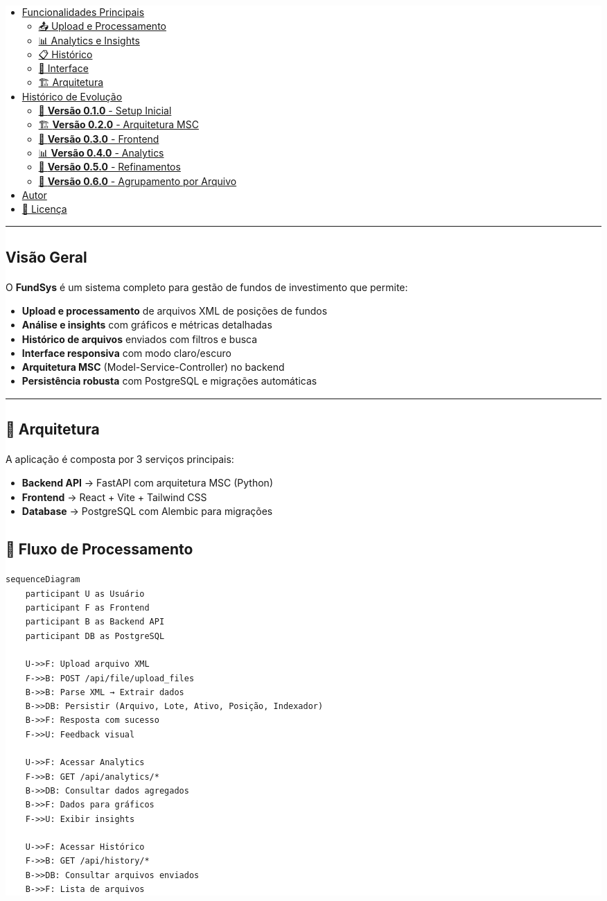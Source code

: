  - [Funcionalidades Principais](#funcionalidades-principais)
    - [📤 Upload e Processamento](#-upload-e-processamento)
    - [📊 Analytics e Insights](#-analytics-e-insights)
    - [📋 Histórico](#-histórico)
    - [🎨 Interface](#-interface)
    - [🏗️ Arquitetura](#️-arquitetura)
  - [Histórico de Evolução](#histórico-de-evolução)
    - [🚀 **Versão 0.1.0** - Setup Inicial](#-versão-010---setup-inicial)
    - [🏗️ **Versão 0.2.0** - Arquitetura MSC](#️-versão-020---arquitetura-msc)
    - [🎨 **Versão 0.3.0** - Frontend](#-versão-030---frontend)
    - [📊 **Versão 0.4.0** - Analytics](#-versão-040---analytics)
    - [🔄 **Versão 0.5.0** - Refinamentos](#-versão-050---refinamentos)
    - [📁 **Versão 0.6.0** - Agrupamento por Arquivo](#-versão-060---agrupamento-por-arquivo)
  - [Autor](#autor)
  - [📝 Licença](#-licença)

---

## Visão Geral

O **FundSys** é um sistema completo para gestão de fundos de investimento que permite:

- **Upload e processamento** de arquivos XML de posições de fundos
- **Análise e insights** com gráficos e métricas detalhadas
- **Histórico de arquivos** enviados com filtros e busca
- **Interface responsiva** com modo claro/escuro
- **Arquitetura MSC** (Model-Service-Controller) no backend
- **Persistência robusta** com PostgreSQL e migrações automáticas

---

## 📐 Arquitetura

A aplicação é composta por 3 serviços principais:

- **Backend API** → FastAPI com arquitetura MSC (Python)
- **Frontend** → React + Vite + Tailwind CSS
- **Database** → PostgreSQL com Alembic para migrações

## 🔄 Fluxo de Processamento

```mermaid
sequenceDiagram
    participant U as Usuário
    participant F as Frontend
    participant B as Backend API
    participant DB as PostgreSQL

    U->>F: Upload arquivo XML
    F->>B: POST /api/file/upload_files
    B->>B: Parse XML → Extrair dados
    B->>DB: Persistir (Arquivo, Lote, Ativo, Posição, Indexador)
    B->>F: Resposta com sucesso
    F->>U: Feedback visual
    
    U->>F: Acessar Analytics
    F->>B: GET /api/analytics/*
    B->>DB: Consultar dados agregados
    B->>F: Dados para gráficos
    F->>U: Exibir insights
    
    U->>F: Acessar Histórico
    F->>B: GET /api/history/*
    B->>DB: Consultar arquivos enviados
    B->>F: Lista de arquivos
```